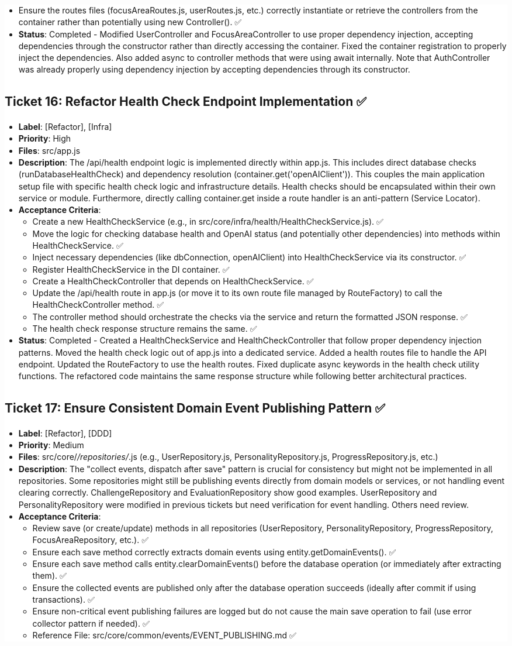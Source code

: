   - Ensure the routes files (focusAreaRoutes.js, userRoutes.js, etc.) correctly instantiate or retrieve the controllers from the container rather than potentially using new Controller(). ✅
- **Status**: Completed - Modified UserController and FocusAreaController to use proper dependency injection, accepting dependencies through the constructor rather than directly accessing the container. Fixed the container registration to properly inject the dependencies. Also added async to controller methods that were using await internally. Note that AuthController was already properly using dependency injection by accepting dependencies through its constructor.

## Ticket 16: Refactor Health Check Endpoint Implementation ✅
- **Label**: [Refactor], [Infra]
- **Priority**: High
- **Files**: src/app.js
- **Description**: The /api/health endpoint logic is implemented directly within app.js. This includes direct database checks (runDatabaseHealthCheck) and dependency resolution (container.get('openAIClient')). This couples the main application setup file with specific health check logic and infrastructure details. Health checks should be encapsulated within their own service or module. Furthermore, directly calling container.get inside a route handler is an anti-pattern (Service Locator).
- **Acceptance Criteria**:
  - Create a new HealthCheckService (e.g., in src/core/infra/health/HealthCheckService.js). ✅
  - Move the logic for checking database health and OpenAI status (and potentially other dependencies) into methods within HealthCheckService. ✅
  - Inject necessary dependencies (like dbConnection, openAIClient) into HealthCheckService via its constructor. ✅
  - Register HealthCheckService in the DI container. ✅
  - Create a HealthCheckController that depends on HealthCheckService. ✅
  - Update the /api/health route in app.js (or move it to its own route file managed by RouteFactory) to call the HealthCheckController method. ✅
  - The controller method should orchestrate the checks via the service and return the formatted JSON response. ✅
  - The health check response structure remains the same. ✅
- **Status**: Completed - Created a HealthCheckService and HealthCheckController that follow proper dependency injection patterns. Moved the health check logic out of app.js into a dedicated service. Added a health routes file to handle the API endpoint. Updated the RouteFactory to use the health routes. Fixed duplicate async keywords in the health check utility functions. The refactored code maintains the same response structure while following better architectural practices.

## Ticket 17: Ensure Consistent Domain Event Publishing Pattern ✅
- **Label**: [Refactor], [DDD]
- **Priority**: Medium
- **Files**: src/core/*/repositories/*.js (e.g., UserRepository.js, PersonalityRepository.js, ProgressRepository.js, etc.)
- **Description**: The "collect events, dispatch after save" pattern is crucial for consistency but might not be implemented in all repositories. Some repositories might still be publishing events directly from domain models or services, or not handling event clearing correctly. ChallengeRepository and EvaluationRepository show good examples. UserRepository and PersonalityRepository were modified in previous tickets but need verification for event handling. Others need review.
- **Acceptance Criteria**:
  - Review save (or create/update) methods in all repositories (UserRepository, PersonalityRepository, ProgressRepository, FocusAreaRepository, etc.). ✅
  - Ensure each save method correctly extracts domain events using entity.getDomainEvents(). ✅
  - Ensure each save method calls entity.clearDomainEvents() before the database operation (or immediately after extracting them). ✅
  - Ensure the collected events are published only after the database operation succeeds (ideally after commit if using transactions). ✅
  - Ensure non-critical event publishing failures are logged but do not cause the main save operation to fail (use error collector pattern if needed). ✅
  - Reference File: src/core/common/events/EVENT_PUBLISHING.md ✅